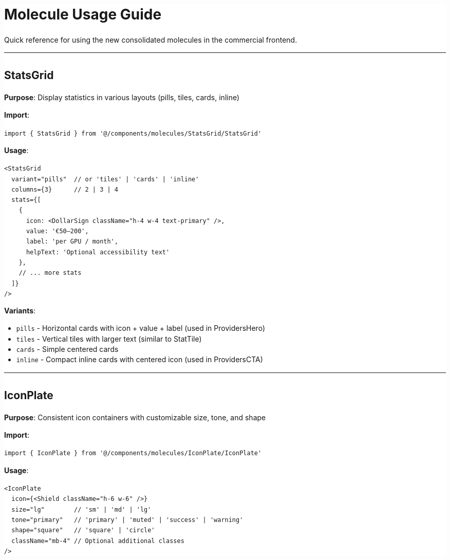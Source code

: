 # Molecule Usage Guide

Quick reference for using the new consolidated molecules in the commercial frontend.

---

## StatsGrid

**Purpose**: Display statistics in various layouts (pills, tiles, cards, inline)

**Import**:
```tsx
import { StatsGrid } from '@/components/molecules/StatsGrid/StatsGrid'
```

**Usage**:
```tsx
<StatsGrid
  variant="pills"  // or 'tiles' | 'cards' | 'inline'
  columns={3}      // 2 | 3 | 4
  stats={[
    {
      icon: <DollarSign className="h-4 w-4 text-primary" />,
      value: '€50–200',
      label: 'per GPU / month',
      helpText: 'Optional accessibility text'
    },
    // ... more stats
  ]}
/>
```

**Variants**:
- `pills` - Horizontal cards with icon + value + label (used in ProvidersHero)
- `tiles` - Vertical tiles with larger text (similar to StatTile)
- `cards` - Simple centered cards
- `inline` - Compact inline cards with centered icon (used in ProvidersCTA)

---

## IconPlate

**Purpose**: Consistent icon containers with customizable size, tone, and shape

**Import**:
```tsx
import { IconPlate } from '@/components/molecules/IconPlate/IconPlate'
```

**Usage**:
```tsx
<IconPlate
  icon={<Shield className="h-6 w-6" />}
  size="lg"        // 'sm' | 'md' | 'lg'
  tone="primary"   // 'primary' | 'muted' | 'success' | 'warning'
  shape="square"   // 'square' | 'circle'
  className="mb-4" // Optional additional classes
/>
```
